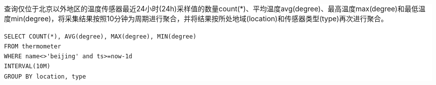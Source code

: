 查询仅位于北京以外地区的温度传感器最近24小时(24h)采样值的数量count(*)、平均温度avg(degree)、最高温度max(degree)和最低温度min(degree)，将采集结果按照10分钟为周期进行聚合，并将结果按所处地域(location)和传感器类型(type)再次进行聚合。

```mysql
SELECT COUNT(*), AVG(degree), MAX(degree), MIN(degree)
FROM thermometer
WHERE name<>'beijing' and ts>=now-1d
INTERVAL(10M)
GROUP BY location, type
```